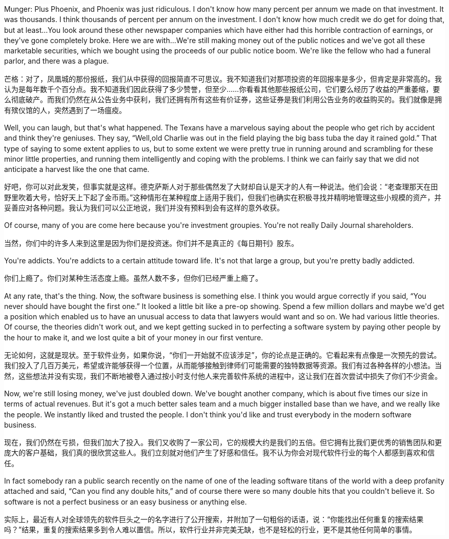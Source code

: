 Munger: Plus Phoenix, and Phoenix was just ridiculous. I don't know how many percent per annum we made on that investment. It was thousands. I think thousands of percent per annum on the investment. I don't know how much credit we do get for doing that, but at least...You look around these other newspaper companies which have either had this horrible contraction of earnings, or they've gone completely broke. Here we are with...We're still making money out of the public notices and we've got all these marketable securities, which we bought using the proceeds of our public notice boom. We're like the fellow who had a funeral parlor, and there was a plague.

芒格：对了，凤凰城的那份报纸，我们从中获得的回报简直不可思议。我不知道我们对那项投资的年回报率是多少，但肯定是非常高的。我认为是每年数千个百分点。我不知道我们因此获得了多少赞誉，但至少……你看看其他那些报纸公司，它们要么经历了收益的严重萎缩，要么彻底破产。而我们仍然在从公告业务中获利，我们还拥有所有这些有价证券，这些证券是我们利用公告业务的收益购买的。我们就像是拥有殡仪馆的人，突然遇到了一场瘟疫。

Well, you can laugh, but that's what happened. The Texans have a marvelous saying about the people who get rich by accident and think they're geniuses. They say, “Well,old Charlie was out in the field playing the big bass tuba the day it rained gold.” That type of saying to some extent applies to us, but to some extent we were pretty true in running around and scrambling for these minor little properties, and running them intelligently and coping with the problems. I think we can fairly say that we did not anticipate a harvest like the one that came. 

好吧，你可以对此发笑，但事实就是这样。德克萨斯人对于那些偶然发了大财却自认是天才的人有一种说法。他们会说：“老查理那天在田野里吹着大号，恰好天上下起了金币雨。”这种情形在某种程度上适用于我们，但我们也确实在积极寻找并精明地管理这些小规模的资产，并妥善应对各种问题。我认为我们可以公正地说，我们并没有预料到会有这样的意外收获。

Of course, many of you are come here because you're investment groupies. You're not really Daily Journal shareholders.

当然，你们中的许多人来到这里是因为你们是投资迷。你们并不是真正的《每日期刊》股东。

You're addicts. You're addicts to a certain attitude toward life. It's not that large a group, but you're pretty badly addicted. 

你们上瘾了。你们对某种生活态度上瘾。虽然人数不多，但你们已经严重上瘾了。

At any rate, that's the thing. Now, the software business is something else. I think you would argue correctly if you said, “You never should have bought the first one.” It looked a little bit like a pre-op showing. Spend a few million dollars and maybe we'd get a position which enabled us to have an unusual access to data that lawyers would want and so on. We had various little theories. Of course, the theories didn't work out, and we kept getting sucked in to perfecting a software system by paying other people by the hour to make it, and we lost quite a bit of your money in our first venture.

无论如何，这就是现状。至于软件业务，如果你说，“你们一开始就不应该涉足”，你的论点是正确的。它看起来有点像是一次预先的尝试。我们投入了几百万美元，希望或许能够获得一个位置，从而能够接触到律师们可能需要的独特数据等资源。我们有过各种各样的小想法。当然，这些想法并没有实现，我们不断地被卷入通过按小时支付他人来完善软件系统的进程中，这让我们在首次尝试中损失了你们不少资金。

Now, we're still losing money, we've just doubled down. We've bought another company, which is about five times our size in terms of actual revenues. But it's got a much better sales team and a much bigger installed base than we have, and we really like the people. We instantly liked and trusted the people. I don't think you'd like and trust everybody in the modern software business.

现在，我们仍然在亏损，但我们加大了投入。我们又收购了一家公司，它的规模大约是我们的五倍。但它拥有比我们更优秀的销售团队和更庞大的客户基础，我们真的很欣赏这些人。我们立刻就对他们产生了好感和信任。我不认为你会对现代软件行业的每个人都感到喜欢和信任。

In fact somebody ran a public search recently on the name of one of the leading software titans of the world with a deep profanity attached and said, “Can you find any double hits,” and of course there were so many double hits that you couldn't believe it. So software is not a perfect business or an easy business or anything else.

实际上，最近有人对全球领先的软件巨头之一的名字进行了公开搜索，并附加了一句粗俗的话语，说：“你能找出任何重复的搜索结果吗？”结果，重复的搜索结果多到令人难以置信。所以，软件行业并非完美无缺，也不是轻松的行业，更不是其他任何简单的事情。
